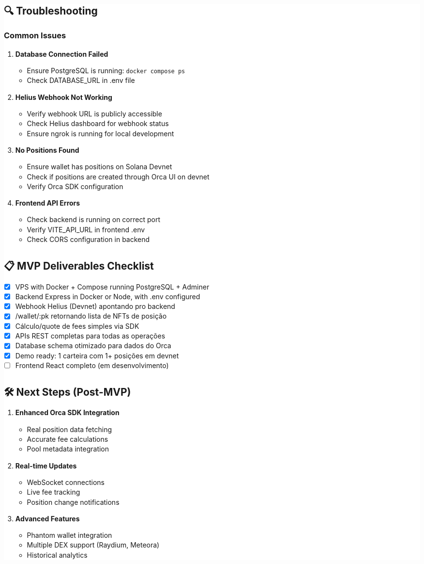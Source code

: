 ## 🔍 Troubleshooting

### Common Issues

1. **Database Connection Failed**
   - Ensure PostgreSQL is running: `docker compose ps`
   - Check DATABASE_URL in .env file

2. **Helius Webhook Not Working**
   - Verify webhook URL is publicly accessible
   - Check Helius dashboard for webhook status
   - Ensure ngrok is running for local development

3. **No Positions Found**
   - Ensure wallet has positions on Solana Devnet
   - Check if positions are created through Orca UI on devnet
   - Verify Orca SDK configuration

4. **Frontend API Errors**
   - Check backend is running on correct port
   - Verify VITE_API_URL in frontend .env
   - Check CORS configuration in backend

## 📋 MVP Deliverables Checklist

- [x] VPS with Docker + Compose running PostgreSQL + Adminer
- [x] Backend Express in Docker or Node, with .env configured
- [x] Webhook Helius (Devnet) apontando pro backend
- [x] /wallet/:pk retornando lista de NFTs de posição
- [x] Cálculo/quote de fees simples via SDK
- [x] APIs REST completas para todas as operações
- [x] Database schema otimizado para dados do Orca
- [x] Demo ready: 1 carteira com 1+ posições em devnet
- [ ] Frontend React completo (em desenvolvimento)

## 🛠️ Next Steps (Post-MVP)

1. **Enhanced Orca SDK Integration**
   - Real position data fetching
   - Accurate fee calculations
   - Pool metadata integration

2. **Real-time Updates**
   - WebSocket connections
   - Live fee tracking
   - Position change notifications

3. **Advanced Features**
   - Phantom wallet integration
   - Multiple DEX support (Raydium, Meteora)
   - Historical analytics
